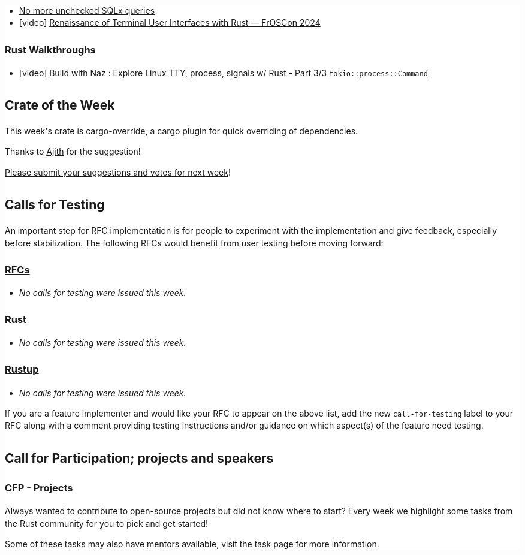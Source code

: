 * [No more unchecked SQLx queries](http://www.matildasmeds.com/posts/no-more-unchecked-sqlx-queries/)
* [video] [Renaissance of Terminal User Interfaces with Rust — FrOSCon 2024](https://www.youtube.com/watch?v=OxfxkWoHhxM)

### Rust Walkthroughs
* [video] [Build with Naz : Explore Linux TTY, process, signals w/ Rust - Part 3/3 `tokio::process::Command`](https://www.youtube.com/watch?v=8JeL1sGozO4)

## Crate of the Week

This week's crate is [cargo-override](https://github.com/eopb/cargo-override/), a cargo plugin for quick overriding of dependencies.

Thanks to [Ajith](https://users.rust-lang.org/t/crate-of-the-week/2704/1344) for the suggestion!

[Please submit your suggestions and votes for next week][submit_crate]!

[submit_crate]: https://users.rust-lang.org/t/crate-of-the-week/2704

## Calls for Testing
An important step for RFC implementation is for people to experiment with the
implementation and give feedback, especially before stabilization.  The following
RFCs would benefit from user testing before moving forward:

### [RFCs](https://github.com/rust-lang/rfcs/issues?q=label%3Acall-for-testing)
* *No calls for testing were issued this week.*

### [Rust](https://github.com/rust-lang/rust/labels/call-for-testing)
* *No calls for testing were issued this week.*

### [Rustup](https://github.com/rust-lang/rustup/labels/call-for-testing)
* *No calls for testing were issued this week.*

If you are a feature implementer and would like your RFC to appear on the above list, add the new `call-for-testing`
label to your RFC along with a comment providing testing instructions and/or guidance on which aspect(s) of the feature
need testing.

## Call for Participation; projects and speakers

### CFP - Projects

Always wanted to contribute to open-source projects but did not know where to start?
Every week we highlight some tasks from the Rust community for you to pick and get started!

Some of these tasks may also have mentors available, visit the task page for more information.


[merged]: https://github.com/search?q=is%3Apr+org%3Arust-lang+is%3Amerged+merged%3A2024-09-03..2024-09-10
[calendar]: https://www.google.com/calendar/embed?src=apd9vmbc22egenmtu5l6c5jbfc%40group.calendar.google.com
[community]: mailto:community-team@rust-lang.org